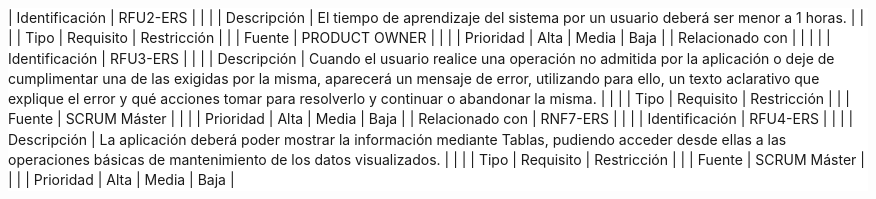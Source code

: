 | Identificación  | RFU2-ERS                                                                                                                                                                                                                                                                                             |             |      |
| Descripción     | El tiempo de aprendizaje del sistema por un usuario deberá ser menor a 1 horas.                                                                                                                                                                                                                      |             |      |
| Tipo            | Requisito                                                                                                                                                                                                                                                                                            | Restricción |      |
| Fuente          | PRODUCT OWNER                                                                                                                                                                                                                                                                                        |             |      |
| Prioridad       | Alta                                                                                                                                                                                                                                                                                                 | Media       | Baja |
| Relacionado con |                                                                                                                                                                                                                                                                                                      |             |      |
| Identificación  | RFU3-ERS                                                                                                                                                                                                                                                                                             |             |      |
| Descripción     | Cuando el usuario realice una operación no admitida por la aplicación o deje de cumplimentar una de las exigidas por la misma, aparecerá un mensaje de error, utilizando para ello, un texto aclarativo que explique el error y qué acciones tomar para resolverlo y continuar o abandonar la misma. |             |      |
| Tipo            | Requisito                                                                                                                                                                                                                                                                                            | Restricción |      |
| Fuente          | SCRUM Máster                                                                                                                                                                                                                                                                                         |             |      |
| Prioridad       | Alta                                                                                                                                                                                                                                                                                                 | Media       | Baja |
| Relacionado con | RNF7-ERS                                                                                                                                                                                                                                                                                             |             |      |
| Identificación  | RFU4-ERS                                                                                                                                                                                                                                                                                             |             |      |
| Descripción     | La aplicación deberá poder mostrar la información mediante Tablas, pudiendo acceder desde ellas a las operaciones básicas de mantenimiento de los datos visualizados.                                                                                                                                |             |      |
| Tipo            | Requisito                                                                                                                                                                                                                                                                                            | Restricción |      |
| Fuente          | SCRUM Máster                                                                                                                                                                                                                                                                                         |             |      |
| Prioridad       | Alta                                                                                                                                                                                                                                                                                                 | Media       | Baja |